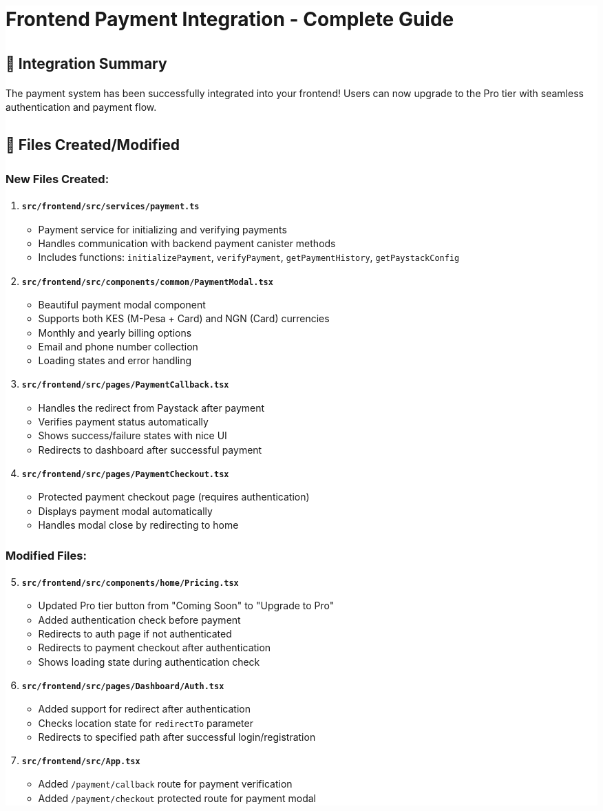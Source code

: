 # Frontend Payment Integration - Complete Guide

## 🎉 Integration Summary

The payment system has been successfully integrated into your frontend! Users can now upgrade to the Pro tier with seamless authentication and payment flow.

## 📁 Files Created/Modified

### New Files Created:

1. **`src/frontend/src/services/payment.ts`**
   - Payment service for initializing and verifying payments
   - Handles communication with backend payment canister methods
   - Includes functions: `initializePayment`, `verifyPayment`, `getPaymentHistory`, `getPaystackConfig`

2. **`src/frontend/src/components/common/PaymentModal.tsx`**
   - Beautiful payment modal component
   - Supports both KES (M-Pesa + Card) and NGN (Card) currencies
   - Monthly and yearly billing options
   - Email and phone number collection
   - Loading states and error handling

3. **`src/frontend/src/pages/PaymentCallback.tsx`**
   - Handles the redirect from Paystack after payment
   - Verifies payment status automatically
   - Shows success/failure states with nice UI
   - Redirects to dashboard after successful payment

4. **`src/frontend/src/pages/PaymentCheckout.tsx`**
   - Protected payment checkout page (requires authentication)
   - Displays payment modal automatically
   - Handles modal close by redirecting to home

### Modified Files:

5. **`src/frontend/src/components/home/Pricing.tsx`**
   - Updated Pro tier button from "Coming Soon" to "Upgrade to Pro"
   - Added authentication check before payment
   - Redirects to auth page if not authenticated
   - Redirects to payment checkout after authentication
   - Shows loading state during authentication check

6. **`src/frontend/src/pages/Dashboard/Auth.tsx`**
   - Added support for redirect after authentication
   - Checks location state for `redirectTo` parameter
   - Redirects to specified path after successful login/registration

7. **`src/frontend/src/App.tsx`**
   - Added `/payment/callback` route for payment verification
   - Added `/payment/checkout` protected route for payment modal
